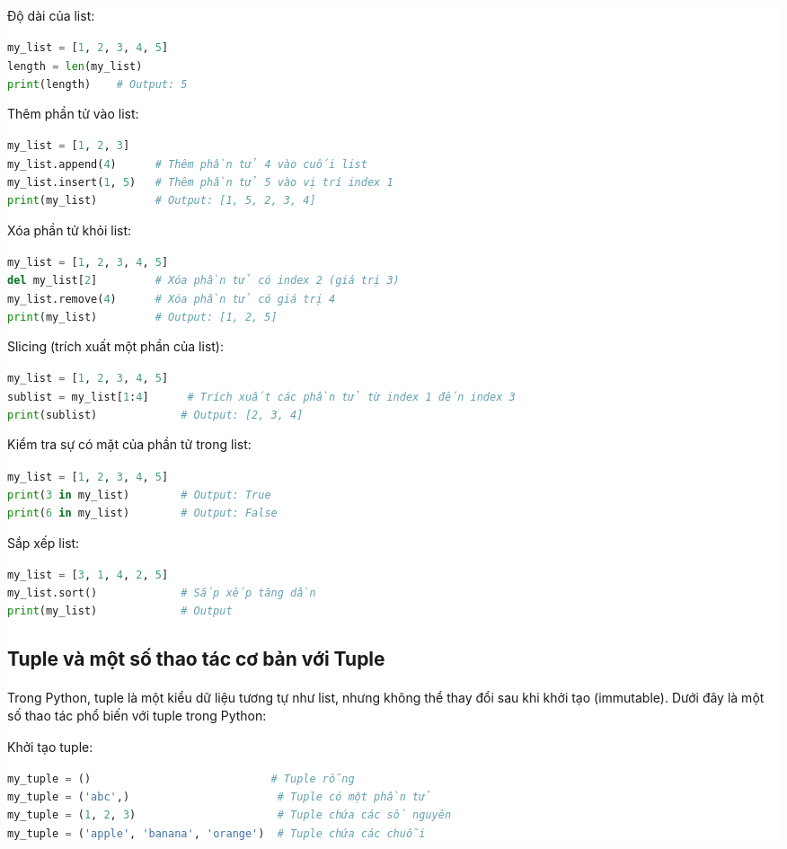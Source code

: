 Độ dài của list:
```python
my_list = [1, 2, 3, 4, 5]
length = len(my_list)
print(length)    # Output: 5
```

Thêm phần tử vào list:
```python
my_list = [1, 2, 3]
my_list.append(4)      # Thêm phần tử 4 vào cuối list
my_list.insert(1, 5)   # Thêm phần tử 5 vào vị trí index 1
print(my_list)         # Output: [1, 5, 2, 3, 4]
```

Xóa phần tử khỏi list:
```python
my_list = [1, 2, 3, 4, 5]
del my_list[2]         # Xóa phần tử có index 2 (giá trị 3)
my_list.remove(4)      # Xóa phần tử có giá trị 4
print(my_list)         # Output: [1, 2, 5]
```

Slicing (trích xuất một phần của list):
```python
my_list = [1, 2, 3, 4, 5]
sublist = my_list[1:4]      # Trích xuất các phần tử từ index 1 đến index 3
print(sublist)             # Output: [2, 3, 4]
```

Kiểm tra sự có mặt của phần tử trong list:
```python
my_list = [1, 2, 3, 4, 5]
print(3 in my_list)        # Output: True
print(6 in my_list)        # Output: False
```

Sắp xếp list:
```python
my_list = [3, 1, 4, 2, 5]
my_list.sort()             # Sắp xếp tăng dần
print(my_list)             # Output
```

## Tuple và một số thao tác cơ bản với Tuple

Trong Python, tuple là một kiểu dữ liệu tương tự như list, nhưng không thể thay đổi sau khi khởi tạo (immutable). Dưới đây là một số thao tác phổ biến với tuple trong Python:

Khởi tạo tuple:
```python
my_tuple = ()                            # Tuple rỗng
my_tuple = ('abc',)                       # Tuple có một phần tử
my_tuple = (1, 2, 3)                      # Tuple chứa các số nguyên
my_tuple = ('apple', 'banana', 'orange')  # Tuple chứa các chuỗi
```
